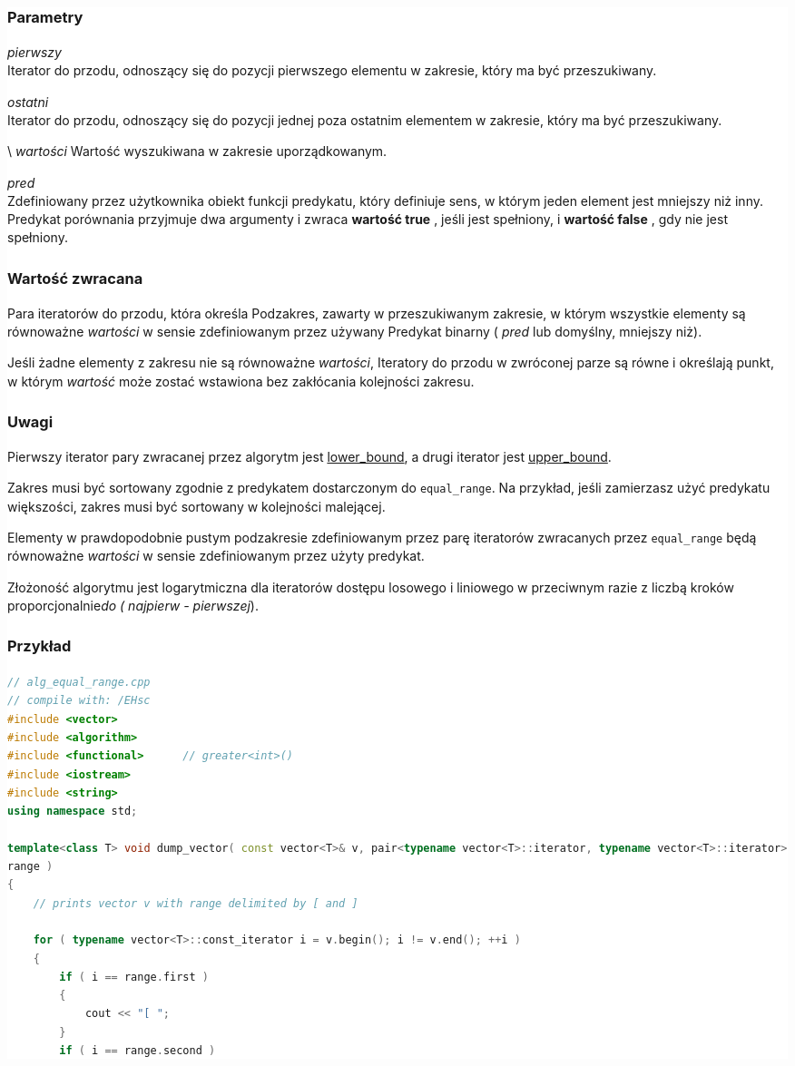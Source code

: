 ### <a name="parameters"></a>Parametry

*pierwszy*\
Iterator do przodu, odnoszący się do pozycji pierwszego elementu w zakresie, który ma być przeszukiwany.

*ostatni*\
Iterator do przodu, odnoszący się do pozycji jednej poza ostatnim elementem w zakresie, który ma być przeszukiwany.

\ *wartości*
Wartość wyszukiwana w zakresie uporządkowanym.

*pred*\
Zdefiniowany przez użytkownika obiekt funkcji predykatu, który definiuje sens, w którym jeden element jest mniejszy niż inny. Predykat porównania przyjmuje dwa argumenty i zwraca **wartość true** , jeśli jest spełniony, i **wartość false** , gdy nie jest spełniony.

### <a name="return-value"></a>Wartość zwracana

Para iteratorów do przodu, która określa Podzakres, zawarty w przeszukiwanym zakresie, w którym wszystkie elementy są równoważne *wartości* w sensie zdefiniowanym przez używany Predykat binarny ( *pred* lub domyślny, mniejszy niż).

Jeśli żadne elementy z zakresu nie są równoważne *wartości*, Iteratory do przodu w zwróconej parze są równe i określają punkt, w którym *wartość* może zostać wstawiona bez zakłócania kolejności zakresu.

### <a name="remarks"></a>Uwagi

Pierwszy iterator pary zwracanej przez algorytm jest [lower_bound](../standard-library/algorithm-functions.md#lower_bound), a drugi iterator jest [upper_bound](../standard-library/algorithm-functions.md#upper_bound).

Zakres musi być sortowany zgodnie z predykatem dostarczonym do `equal_range`. Na przykład, jeśli zamierzasz użyć predykatu większości, zakres musi być sortowany w kolejności malejącej.

Elementy w prawdopodobnie pustym podzakresie zdefiniowanym przez parę iteratorów zwracanych przez `equal_range` będą równoważne *wartości* w sensie zdefiniowanym przez użyty predykat.

Złożoność algorytmu jest logarytmiczna dla iteratorów dostępu losowego i liniowego w przeciwnym razie z liczbą kroków proporcjonalnie*do (* *najpierw - pierwszej*).

### <a name="example"></a>Przykład

```cpp
// alg_equal_range.cpp
// compile with: /EHsc
#include <vector>
#include <algorithm>
#include <functional>      // greater<int>()
#include <iostream>
#include <string>
using namespace std;

template<class T> void dump_vector( const vector<T>& v, pair<typename vector<T>::iterator, typename vector<T>::iterator> range )
{
    // prints vector v with range delimited by [ and ]

    for ( typename vector<T>::const_iterator i = v.begin(); i != v.end(); ++i )
    {
        if ( i == range.first )
        {
            cout << "[ ";
        }
        if ( i == range.second )
```
